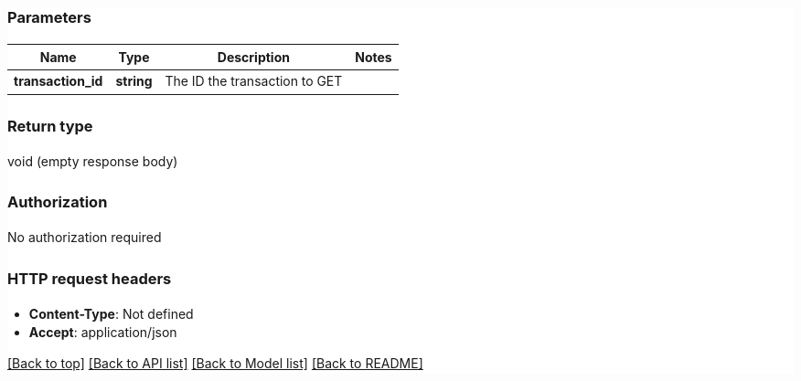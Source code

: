 ### Parameters

Name | Type | Description  | Notes
------------- | ------------- | ------------- | -------------
 **transaction_id** | **string**| The ID the transaction to GET |

### Return type

void (empty response body)

### Authorization

No authorization required

### HTTP request headers

 - **Content-Type**: Not defined
 - **Accept**: application/json

[[Back to top]](#) [[Back to API list]](../../README.md#documentation-for-api-endpoints) [[Back to Model list]](../../README.md#documentation-for-models) [[Back to README]](../../README.md)

